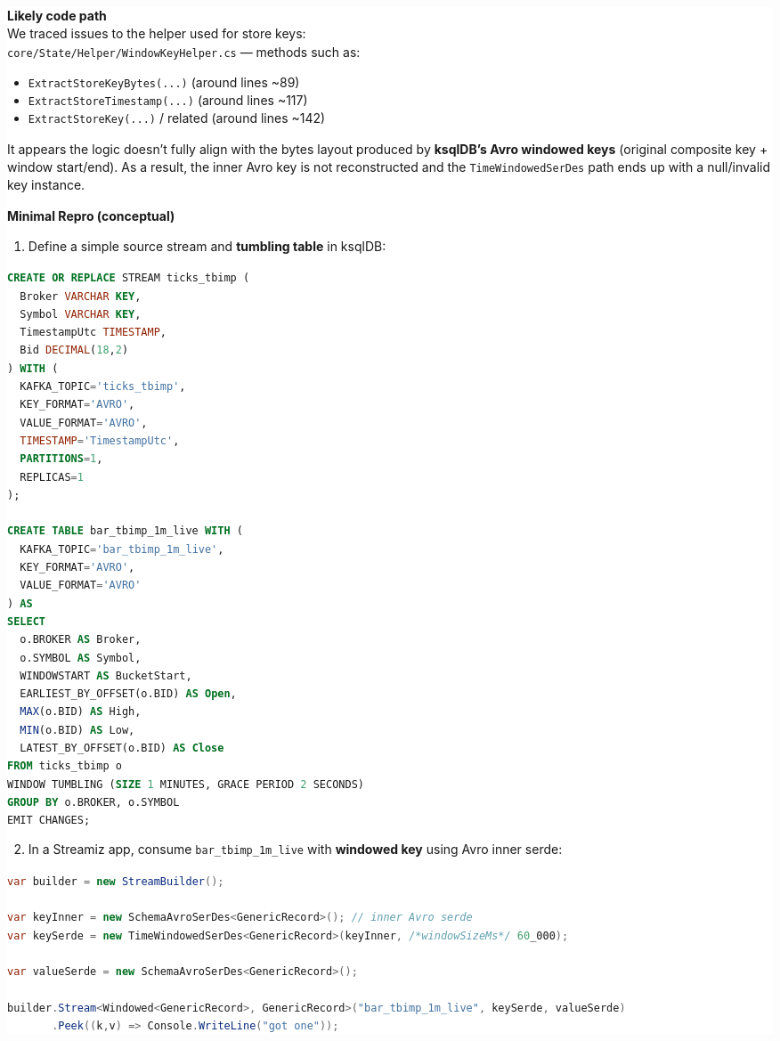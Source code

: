 **Likely code path**  
We traced issues to the helper used for store keys:  
`core/State/Helper/WindowKeyHelper.cs` — methods such as:  
- `ExtractStoreKeyBytes(...)` (around lines ~89)  
- `ExtractStoreTimestamp(...)` (around lines ~117)  
- `ExtractStoreKey(...)` / related (around lines ~142)

It appears the logic doesn’t fully align with the bytes layout produced by **ksqlDB’s Avro windowed keys** (original composite key + window start/end). As a result, the inner Avro key is not reconstructed and the `TimeWindowedSerDes` path ends up with a null/invalid key instance.

**Minimal Repro (conceptual)**

1) Define a simple source stream and **tumbling table** in ksqlDB:

```sql
CREATE OR REPLACE STREAM ticks_tbimp (
  Broker VARCHAR KEY,
  Symbol VARCHAR KEY,
  TimestampUtc TIMESTAMP,
  Bid DECIMAL(18,2)
) WITH (
  KAFKA_TOPIC='ticks_tbimp',
  KEY_FORMAT='AVRO',
  VALUE_FORMAT='AVRO',
  TIMESTAMP='TimestampUtc',
  PARTITIONS=1,
  REPLICAS=1
);

CREATE TABLE bar_tbimp_1m_live WITH (
  KAFKA_TOPIC='bar_tbimp_1m_live',
  KEY_FORMAT='AVRO',
  VALUE_FORMAT='AVRO'
) AS
SELECT
  o.BROKER AS Broker,
  o.SYMBOL AS Symbol,
  WINDOWSTART AS BucketStart,
  EARLIEST_BY_OFFSET(o.BID) AS Open,
  MAX(o.BID) AS High,
  MIN(o.BID) AS Low,
  LATEST_BY_OFFSET(o.BID) AS Close
FROM ticks_tbimp o
WINDOW TUMBLING (SIZE 1 MINUTES, GRACE PERIOD 2 SECONDS)
GROUP BY o.BROKER, o.SYMBOL
EMIT CHANGES;
```

2) In a Streamiz app, consume `bar_tbimp_1m_live` with **windowed key** using Avro inner serde:

```csharp
var builder = new StreamBuilder();

var keyInner = new SchemaAvroSerDes<GenericRecord>(); // inner Avro serde
var keySerde = new TimeWindowedSerDes<GenericRecord>(keyInner, /*windowSizeMs*/ 60_000);

var valueSerde = new SchemaAvroSerDes<GenericRecord>();

builder.Stream<Windowed<GenericRecord>, GenericRecord>("bar_tbimp_1m_live", keySerde, valueSerde)
       .Peek((k,v) => Console.WriteLine("got one"));
```
